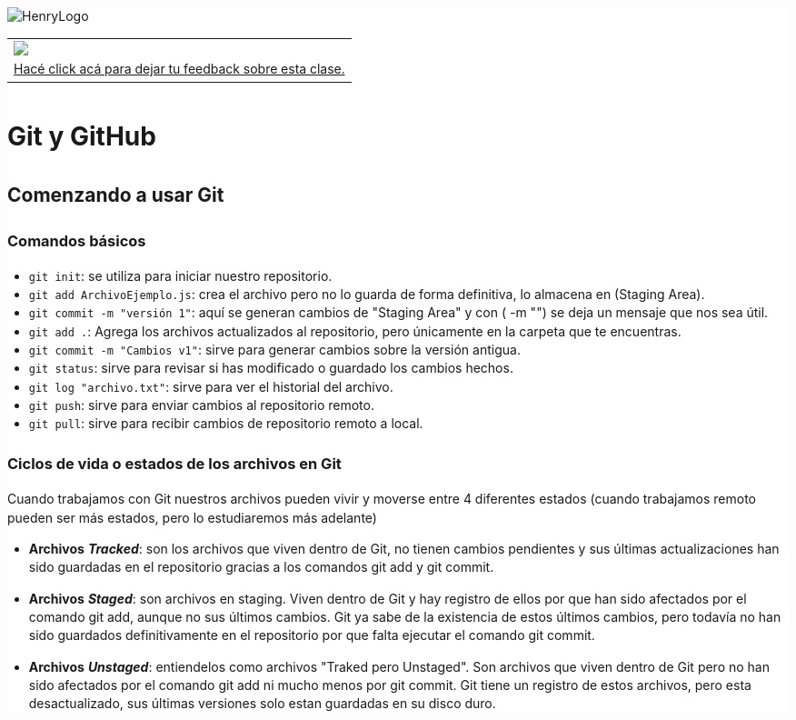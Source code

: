 ![HenryLogo](https://d31uz8lwfmyn8g.cloudfront.net/Assets/logo-henry-white-lg.png)

<table class="hide" width="100%" style='table-layout:fixed;'>
  <tr>
    <td>
      <a href="https://airtable.com/shrSzEYT4idEFGB8d?prefill_clase=01-Git">
        <img src="https://static.thenounproject.com/png/204643-200.png" width="100"/>
        <br>
        Hacé click acá para dejar tu feedback sobre esta clase.
      </a>
    </td>
  </tr>
</table>

# Git y GitHub

## Comenzando a usar Git

### Comandos básicos

- `git init`: se utiliza para iniciar nuestro repositorio.
- `git add ArchivoEjemplo.js`: crea el archivo pero no lo guarda de forma definitiva, lo almacena en (Staging Area).
- `git commit -m "versión 1"`: aquí se generan cambios de "Staging Area" y con ( -m "") se deja un mensaje que nos sea útil.
- `git add .`: Agrega los archivos actualizados al repositorio, pero únicamente en la carpeta que te encuentras.
- `git commit -m "Cambios v1"`: sirve para generar cambios sobre la versión antigua.
- `git status`: sirve para revisar si has modificado o guardado los cambios hechos.
- `git log "archivo.txt"`: sirve para ver el historial del archivo.
- `git push`: sirve para enviar cambios al repositorio remoto.
- `git pull`: sirve para recibir cambios de repositorio remoto a local.

### Ciclos de vida o estados de los archivos en Git

Cuando trabajamos con Git nuestros archivos pueden vivir y moverse entre 4 diferentes estados (cuando trabajamos remoto pueden ser más estados, pero lo estudiaremos más adelante)

- **Archivos** ***Tracked***: son los archivos que viven dentro de Git, no tienen cambios pendientes y sus últimas actualizaciones han sido guardadas en el repositorio gracias a los comandos git add y git commit.

- **Archivos** ***Staged***: son archivos en staging. Viven dentro de Git y hay registro de ellos por que han sido afectados por el comando git add, aunque no sus últimos cambios. Git ya sabe de la existencia de estos últimos cambios, pero todavía no han sido guardados definitivamente en el repositorio por que falta ejecutar el comando git commit.

- **Archivos** ***Unstaged***: entiendelos como archivos "Traked pero Unstaged". Son archivos que viven dentro de Git pero no han sido afectados por el comando git add ni mucho menos por git commit. Git tiene un registro de estos archivos, pero esta desactualizado, sus últimas versiones solo estan guardadas en su disco duro.
